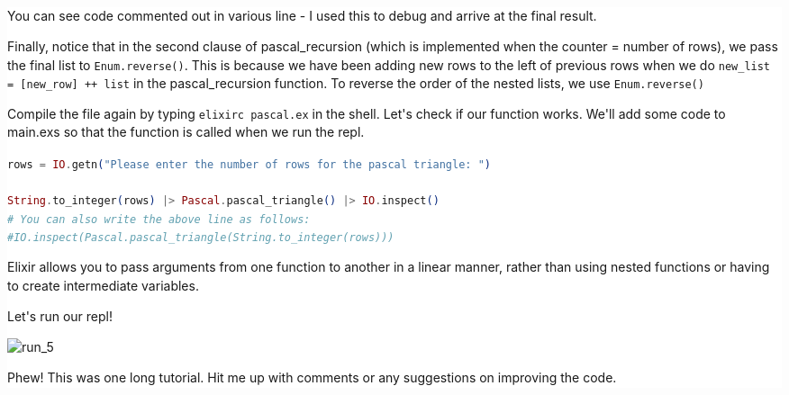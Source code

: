 You can see code commented out in various line - I used this to debug and arrive at the final result.

Finally, notice that in the second clause of pascal_recursion (which is implemented when the counter = number of rows), we pass the final list to `Enum.reverse()`. This is because we have been adding new rows to the left of previous rows when we do `new_list = [new_row] ++ list` in the pascal_recursion function. To reverse the order of the nested lists, we use `Enum.reverse()`

Compile the file again by typing `elixirc pascal.ex` in the shell. Let's check if our function works. We'll add some code to main.exs so that the function is called when we run the repl.

```ex
rows = IO.getn("Please enter the number of rows for the pascal triangle: ")

String.to_integer(rows) |> Pascal.pascal_triangle() |> IO.inspect()
# You can also write the above line as follows:
#IO.inspect(Pascal.pascal_triangle(String.to_integer(rows)))
```
Elixir allows you to pass arguments from one function to another in a linear manner, rather than using nested functions or having to create intermediate variables.

Let's run our repl!

![run_5](https://replit.com/@aa2dee2/Pascal-Triangle-in-Elixir#run_5.png)

Phew! This was one long tutorial. Hit me up with comments or any suggestions on improving the code.